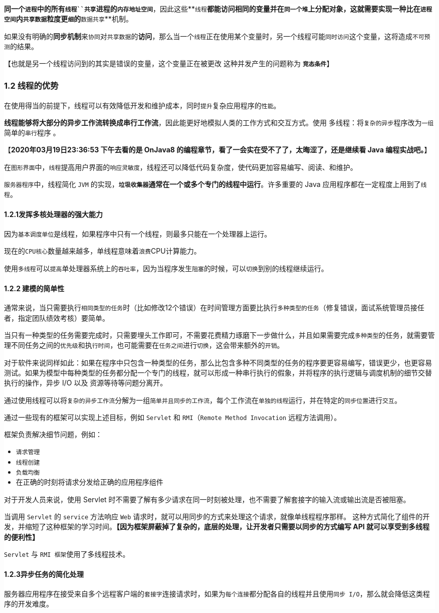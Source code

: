 **同一个`进程`中的所有`线程``共享`进程的`内存地址空间`**，因此这些**`线程`**都能访问相同的变量并在`同一个堆`上分配对象，这就需要实现一种比在`进程空间`内`共享数据`粒度更`细`的**`数据共享`**机制。

如果没有明确的**同步机制**来`协同`对`共享数据`的**访问**，那么当一个`线程`正在使用某个变量时，另一个线程可能`同时访问`这个变量，这将造成`不可预测`的结果。

【也就是另一个线程访问到的其实是错误的变量，这个变量正在被更改 这种并发产生的问题称为 **`竞态条件`**】

### 1.2 线程的优势

在使用得当的前提下，线程可以有效降低开发和维护成本，同时`提升`复杂应用程序的`性能`。

**线程能够将大部分的异步工作流转换成串行工作流**，因此能更好地模拟人类的工作方式和交互方式。使用 多线程：将`复杂的异步`程序改为`一组`简单的`串行`程序 。

【**2020年03月19日23:36:53  下午去看的是 OnJava8 的编程章节，看了一会实在受不了了，太晦涩了，还是继续看 Java 编程实战吧。**】

在`图形界面`中，`线程`提高用户界面的`响应灵敏度`，线程还可以降低代码复杂度，使代码更加容易编写、阅读、和维护。

`服务器程序`中，线程简化  `JVM` 的实现，**`垃圾收集器`**通常在**一个或多个专门的线程中运行**。许多重要的 Java 应用程序都在一定程度上用到了`线程`。



#### 1.2.1发挥多核处理器的强大能力

因为`基本调度单位`是线程，如果程序中只有一个线程，则最多只能在一个处理器上运行。

现在的`CPU核心`数量越来越多，单线程意味着`浪费`CPU计算能力。

使用`多线程`可以`提高`单处理器系统上的`吞吐率`，因为当程序发生`阻塞`的时候，可以`切换`到别的线程继续运行。



#### 1.2.2 建模的简单性

通常来说，当只需要执行`相同类型的任务`时（比如修改12个错误）在时间管理方面要比执行`多种类型的任务`（修复错误，面试系统管理员接任者，指定团队绩效考核）要简单。

当只有一种类型的任务需要完成时，只需要埋头工作即可，不需要花费精力琢磨下一步做什么，并且如果需要完成`多种类型`的任务，就需要管理不同任务之间的`优先级`和执`行时间`，也可能需要在`任务之间`进行`切换`，这会带来额外的`开销`。

对于软件来说同样如此：如果在程序中只包含一种类型的任务，那么比包含多种不同类型的任务的程序要更容易编写，错误更少，也更容易测试。如果为模型中每种类型的任务都分配一个专门的线程，就可以形成一种串行执行的假象，并将程序的执行逻辑与调度机制的细节交替执行的操作，异步 I/O 以及 资源等待等问题分离开。

通过使用线程可以将`复杂的异步工作流`分解为一组`简单并且同步的工作流`，每个工作流在`单独的线程`运行，并在特定的`同步位置`进行`交互`。

通过一些现有的框架可以实现上述目标，例如 `Servlet` 和 `RMI`（`Remote Method Invocation` 远程方法调用）。 

框架负责解决细节问题，例如：

- `请求管理`
- `线程创建`
- `负载均衡`
- 在正确的时刻将请求分发给正确的应用程序组件

对于开发人员来说，使用 Servlet 时不需要了解有多少请求在同一时刻被处理，也不需要了解套接字的输入流或输出流是否被阻塞。

当调用 `Servlet` 的 `service` 方法响应 `Web` 请求时，就可以用同步的方式来处理这个请求，就像单线程程序那样。 这种方式简化了组件的开发，并缩短了这种框架的学习时间。**【因为框架屏蔽掉了复杂的，底层的处理，让开发者只需要以同步的方式编写 API 就可以享受到多线程的便利性】**

`Servlet` 与 `RMI 框架`使用了多线程技术。

#### 1.2.3异步任务的简化处理

服务器应用程序在接受来自多个远程客户端的`套接字`连接请求时，如果为`每个连接`都分配各自的线程并且使用`同步 I/O`，那么就会降低这类程序的开发难度。
